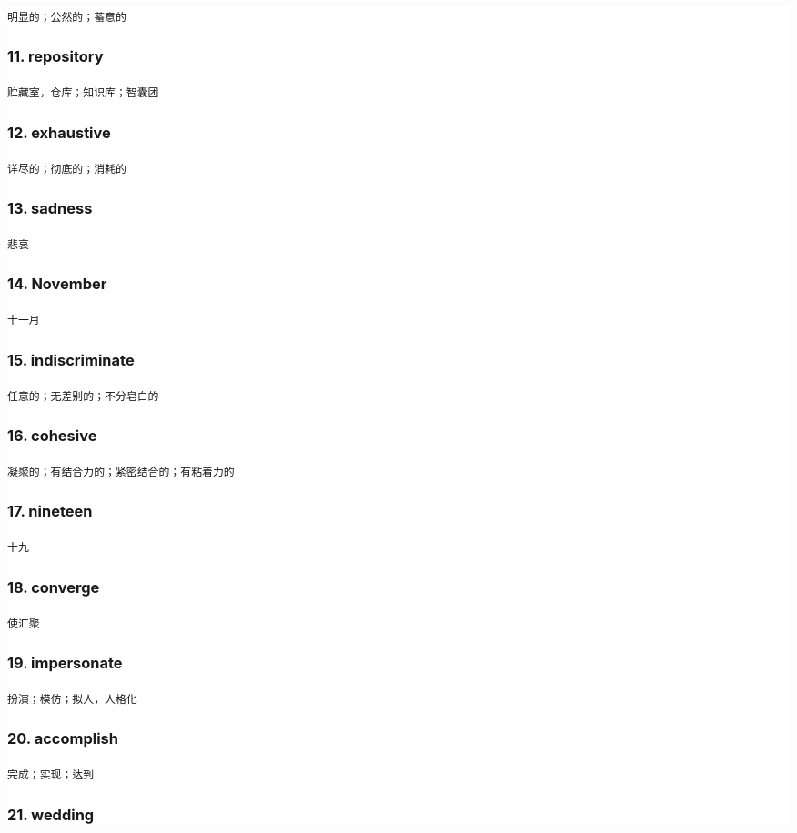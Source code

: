 ```
明显的；公然的；蓄意的
```
### 11. repository

```
贮藏室，仓库；知识库；智囊团
```
### 12. exhaustive

```
详尽的；彻底的；消耗的
```
### 13. sadness

```
悲哀
```
### 14. November

```
十一月
```
### 15. indiscriminate

```
任意的；无差别的；不分皂白的
```
### 16. cohesive

```
凝聚的；有结合力的；紧密结合的；有粘着力的
```
### 17. nineteen

```
十九
```
### 18. converge

```
使汇聚
```
### 19. impersonate

```
扮演；模仿；拟人，人格化
```
### 20. accomplish

```
完成；实现；达到
```
### 21. wedding
